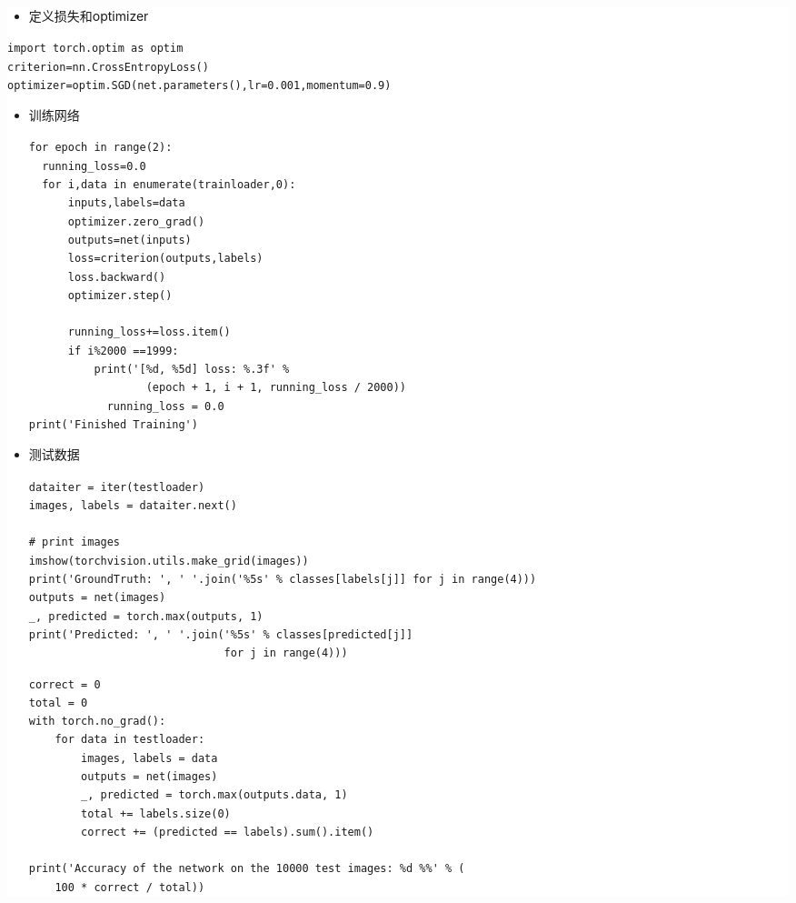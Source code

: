   ```
  ```
- 定义损失和optimizer
```
import torch.optim as optim
criterion=nn.CrossEntropyLoss()
optimizer=optim.SGD(net.parameters(),lr=0.001,momentum=0.9)
```

- 训练网络

  ```
  for epoch in range(2):
  	running_loss=0.0
  	for i,data in enumerate(trainloader,0):
  		inputs,labels=data
  		optimizer.zero_grad()
  		outputs=net(inputs)
  		loss=criterion(outputs,labels)
  		loss.backward()
  		optimizer.step()
  		
  		running_loss+=loss.item()
  		if i%2000 ==1999:
  			print('[%d, %5d] loss: %.3f' %
                    (epoch + 1, i + 1, running_loss / 2000))
              running_loss = 0.0
  print('Finished Training')
  ```

- 测试数据

  ```
  dataiter = iter(testloader)
  images, labels = dataiter.next()
  
  # print images
  imshow(torchvision.utils.make_grid(images))
  print('GroundTruth: ', ' '.join('%5s' % classes[labels[j]] for j in range(4)))
  outputs = net(images)
  _, predicted = torch.max(outputs, 1)
  print('Predicted: ', ' '.join('%5s' % classes[predicted[j]]
                                for j in range(4)))
  ```

  ```
  correct = 0
  total = 0
  with torch.no_grad():
      for data in testloader:
          images, labels = data
          outputs = net(images)
          _, predicted = torch.max(outputs.data, 1)
          total += labels.size(0)
          correct += (predicted == labels).sum().item()
  
  print('Accuracy of the network on the 10000 test images: %d %%' % (
      100 * correct / total))
  ```
